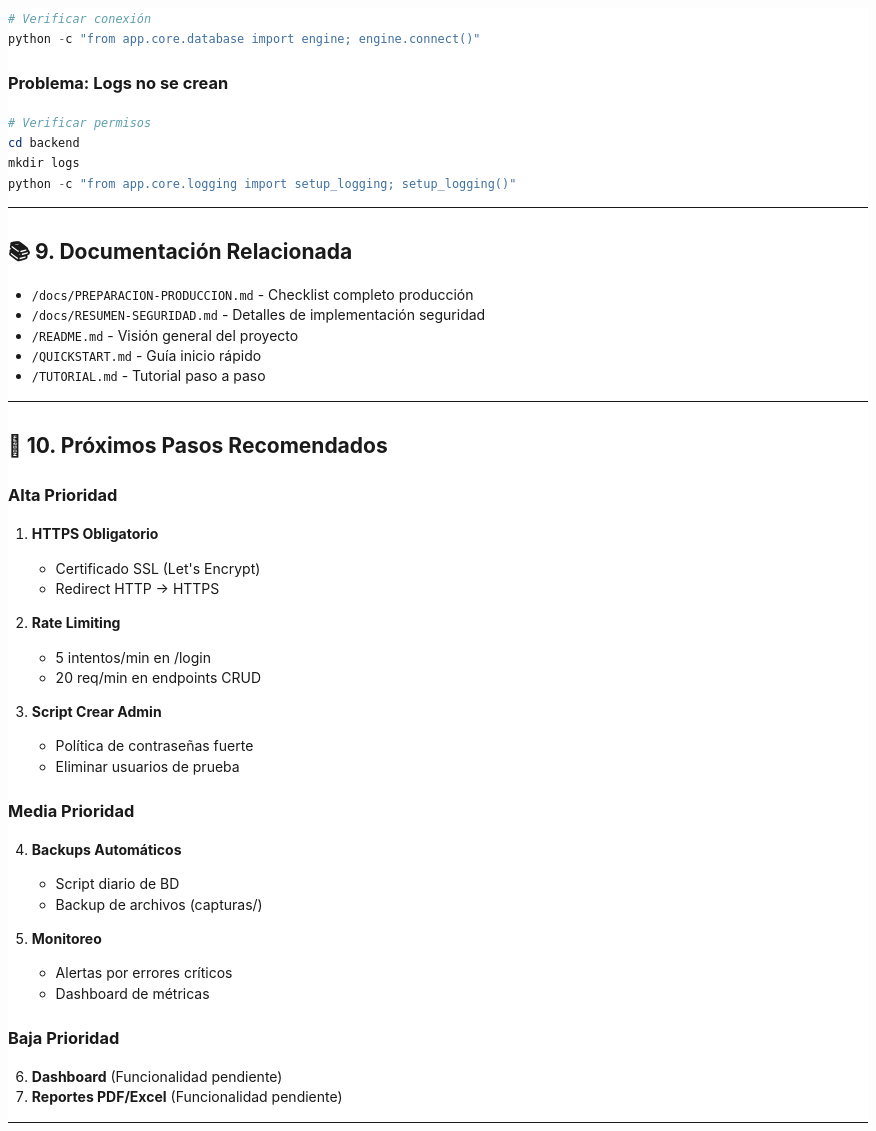 ```powershell
# Verificar conexión
python -c "from app.core.database import engine; engine.connect()"
```

### Problema: Logs no se crean

```powershell
# Verificar permisos
cd backend
mkdir logs
python -c "from app.core.logging import setup_logging; setup_logging()"
```

---

## 📚 9. Documentación Relacionada

- `/docs/PREPARACION-PRODUCCION.md` - Checklist completo producción
- `/docs/RESUMEN-SEGURIDAD.md` - Detalles de implementación seguridad
- `/README.md` - Visión general del proyecto
- `/QUICKSTART.md` - Guía inicio rápido
- `/TUTORIAL.md` - Tutorial paso a paso

---

## 🎯 10. Próximos Pasos Recomendados

### Alta Prioridad
1. **HTTPS Obligatorio**
   - Certificado SSL (Let's Encrypt)
   - Redirect HTTP → HTTPS

2. **Rate Limiting**
   - 5 intentos/min en /login
   - 20 req/min en endpoints CRUD

3. **Script Crear Admin**
   - Política de contraseñas fuerte
   - Eliminar usuarios de prueba

### Media Prioridad
4. **Backups Automáticos**
   - Script diario de BD
   - Backup de archivos (capturas/)

5. **Monitoreo**
   - Alertas por errores críticos
   - Dashboard de métricas

### Baja Prioridad
6. **Dashboard** (Funcionalidad pendiente)
7. **Reportes PDF/Excel** (Funcionalidad pendiente)

---